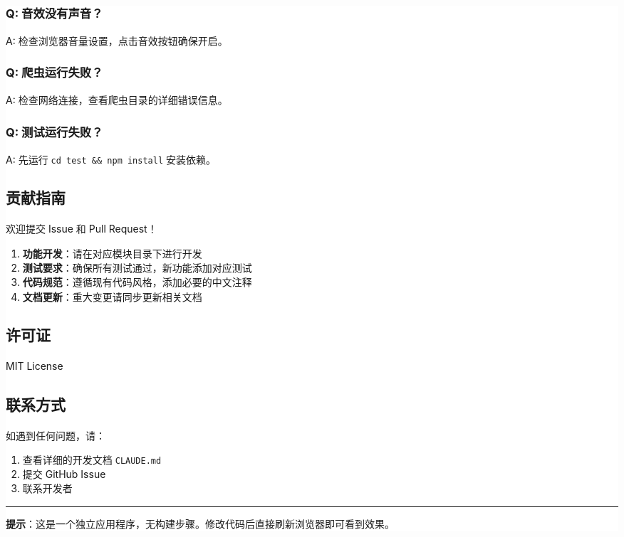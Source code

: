 ### Q: 音效没有声音？
A: 检查浏览器音量设置，点击音效按钮确保开启。

### Q: 爬虫运行失败？
A: 检查网络连接，查看爬虫目录的详细错误信息。

### Q: 测试运行失败？
A: 先运行 `cd test && npm install` 安装依赖。

## 贡献指南

欢迎提交 Issue 和 Pull Request！

1. **功能开发**：请在对应模块目录下进行开发
2. **测试要求**：确保所有测试通过，新功能添加对应测试
3. **代码规范**：遵循现有代码风格，添加必要的中文注释
4. **文档更新**：重大变更请同步更新相关文档

## 许可证

MIT License

## 联系方式

如遇到任何问题，请：
1. 查看详细的开发文档 `CLAUDE.md`
2. 提交 GitHub Issue
3. 联系开发者

---

**提示**：这是一个独立应用程序，无构建步骤。修改代码后直接刷新浏览器即可看到效果。